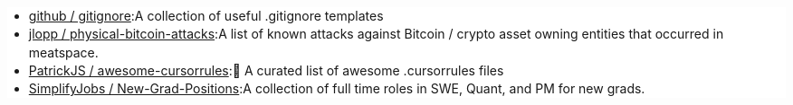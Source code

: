 * [github / gitignore](https://github.com/github/gitignore):A collection of useful .gitignore templates
* [jlopp / physical-bitcoin-attacks](https://github.com/jlopp/physical-bitcoin-attacks):A list of known attacks against Bitcoin / crypto asset owning entities that occurred in meatspace.
* [PatrickJS / awesome-cursorrules](https://github.com/PatrickJS/awesome-cursorrules):📄 A curated list of awesome .cursorrules files
* [SimplifyJobs / New-Grad-Positions](https://github.com/SimplifyJobs/New-Grad-Positions):A collection of full time roles in SWE, Quant, and PM for new grads.
